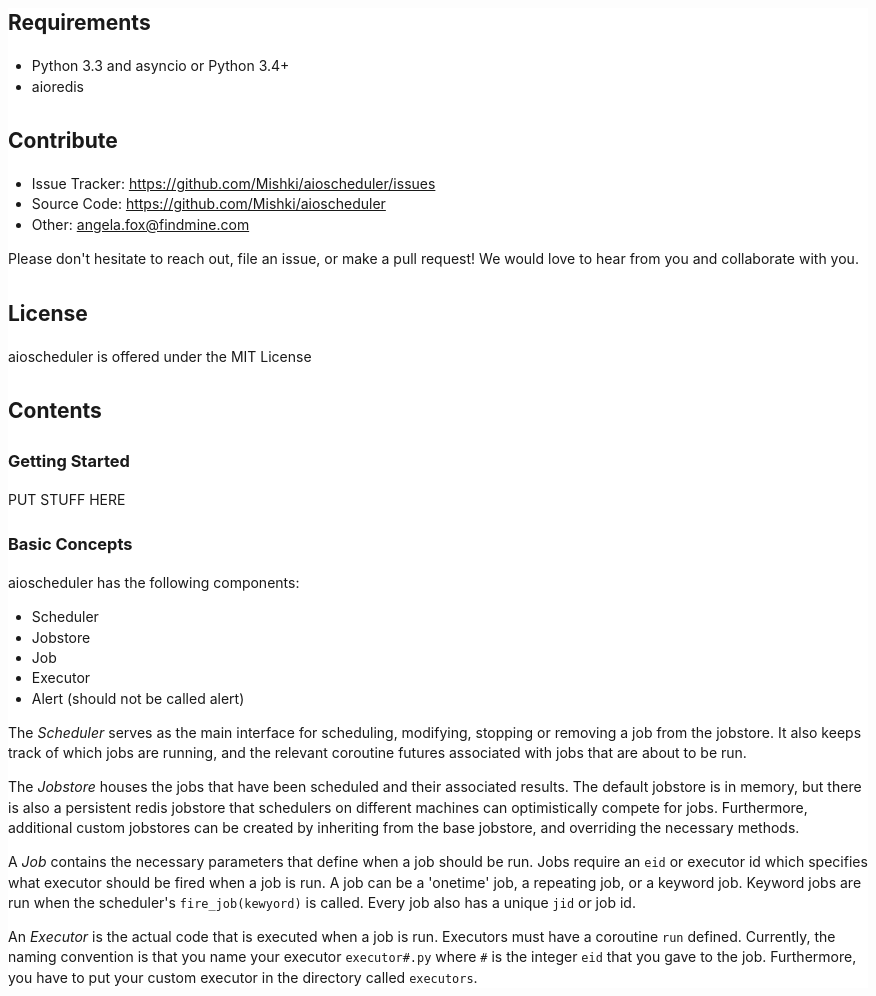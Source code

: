 ## Requirements

* Python 3.3 and asyncio or Python 3.4+
* aioredis

## Contribute

* Issue Tracker: https://github.com/Mishki/aioscheduler/issues
* Source Code: https://github.com/Mishki/aioscheduler
* Other: angela.fox@findmine.com

Please don't hesitate to reach out, file an issue, or make a pull request! We would love to hear from you and collaborate with you.

## License

aioscheduler is offered under the MIT License

## Contents

### Getting Started

PUT STUFF HERE

### Basic Concepts

aioscheduler has the following components:

* Scheduler
* Jobstore
* Job
* Executor
* Alert (should not be called alert)

The *Scheduler* serves as the main interface for scheduling, modifying, stopping or removing a job from the jobstore. It also keeps track of which jobs are running, and the relevant coroutine futures associated with jobs that are about to be run. 

The *Jobstore* houses the jobs that have been scheduled and their associated results. The default jobstore is in memory, but there is also a persistent redis jobstore that schedulers on different machines can optimistically compete for jobs. Furthermore, additional custom jobstores can be created by inheriting from the base jobstore, and overriding the necessary methods.

A *Job* contains the necessary parameters that define when a job should be run. Jobs require an ```eid``` or executor id which specifies what executor should be fired when a job is run. A job can be a 'onetime' job, a repeating job, or a keyword job. Keyword jobs are run when the scheduler's ```fire_job(kewyord)``` is called. Every job also has a unique ```jid``` or job id.

An *Executor* is the actual code that is executed when a job is run. Executors must have a coroutine ```run``` defined. Currently, the naming convention is that you name your executor ```executor#.py``` where ```#``` is the integer ```eid``` that you gave to the job. Furthermore, you have to put your custom executor in the directory called ```executors```.

